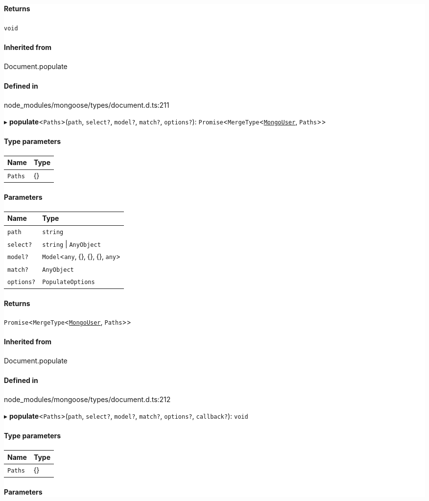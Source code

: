 #### Returns

`void`

#### Inherited from

Document.populate

#### Defined in

node_modules/mongoose/types/document.d.ts:211

▸ **populate**<`Paths`\>(`path`, `select?`, `model?`, `match?`, `options?`): `Promise`<`MergeType`<[`MongoUser`](MongoUser.md), `Paths`\>\>

#### Type parameters

| Name | Type |
| :------ | :------ |
| `Paths` | {} |

#### Parameters

| Name | Type |
| :------ | :------ |
| `path` | `string` |
| `select?` | `string` \| `AnyObject` |
| `model?` | `Model`<`any`, {}, {}, {}, `any`\> |
| `match?` | `AnyObject` |
| `options?` | `PopulateOptions` |

#### Returns

`Promise`<`MergeType`<[`MongoUser`](MongoUser.md), `Paths`\>\>

#### Inherited from

Document.populate

#### Defined in

node_modules/mongoose/types/document.d.ts:212

▸ **populate**<`Paths`\>(`path`, `select?`, `model?`, `match?`, `options?`, `callback?`): `void`

#### Type parameters

| Name | Type |
| :------ | :------ |
| `Paths` | {} |

#### Parameters

